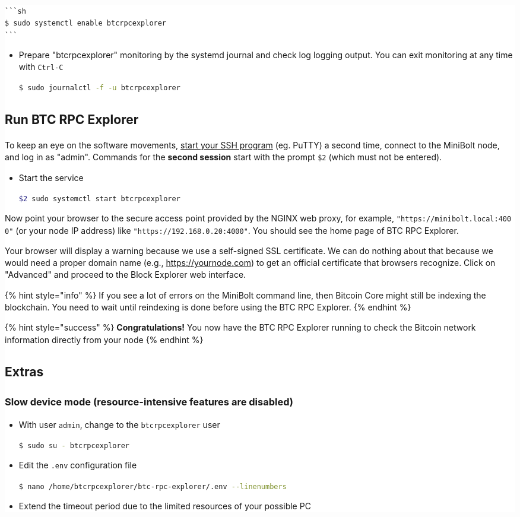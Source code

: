     ```sh
    $ sudo systemctl enable btcrpcexplorer
    ```
*   Prepare "btcrpcexplorer" monitoring by the systemd journal and check log logging output. You can exit monitoring at any time with `Ctrl-C`

    ```sh
    $ sudo journalctl -f -u btcrpcexplorer
    ```

## Run BTC RPC Explorer

To keep an eye on the software movements, [start your SSH program](../system/remote-access.md#access-with-secure-shell) (eg. PuTTY) a second time, connect to the MiniBolt node, and log in as "admin". Commands for the **second session** start with the prompt `$2` (which must not be entered).

*   Start the service

    ```sh
    $2 sudo systemctl start btcrpcexplorer
    ```

Now point your browser to the secure access point provided by the NGINX web proxy, for example, `"https://minibolt.local:4000"` (or your node IP address) like `"https://192.168.0.20:4000"`. You should see the home page of BTC RPC Explorer.

Your browser will display a warning because we use a self-signed SSL certificate. We can do nothing about that because we would need a proper domain name (e.g., https://yournode.com) to get an official certificate that browsers recognize. Click on "Advanced" and proceed to the Block Explorer web interface.

{% hint style="info" %}
If you see a lot of errors on the MiniBolt command line, then Bitcoin Core might still be indexing the blockchain. You need to wait until reindexing is done before using the BTC RPC Explorer.
{% endhint %}

{% hint style="success" %}
**Congratulations!** You now have the BTC RPC Explorer running to check the Bitcoin network information directly from your node
{% endhint %}

## Extras

### **Slow device mode (resource-intensive features are disabled)**

*   With user `admin`, change to the `btcrpcexplorer` user

    ```sh
    $ sudo su - btcrpcexplorer
    ```
*   Edit the `.env` configuration file

    ```sh
    $ nano /home/btcrpcexplorer/btc-rpc-explorer/.env --linenumbers
    ```
*   Extend the timeout period due to the limited resources of your possible PC

